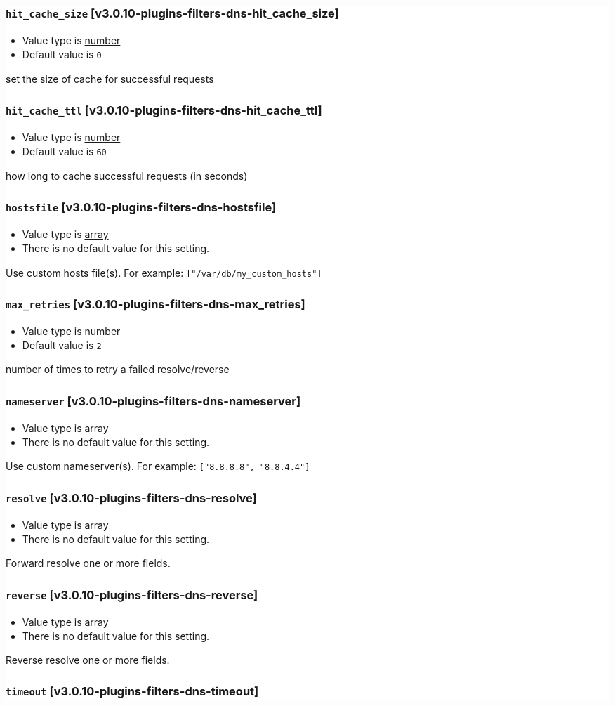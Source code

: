 ### `hit_cache_size` [v3.0.10-plugins-filters-dns-hit_cache_size]

* Value type is [number](logstash://reference/configuration-file-structure.md#number)
* Default value is `0`

set the size of cache for successful requests


### `hit_cache_ttl` [v3.0.10-plugins-filters-dns-hit_cache_ttl]

* Value type is [number](logstash://reference/configuration-file-structure.md#number)
* Default value is `60`

how long to cache successful requests (in seconds)


### `hostsfile` [v3.0.10-plugins-filters-dns-hostsfile]

* Value type is [array](logstash://reference/configuration-file-structure.md#array)
* There is no default value for this setting.

Use custom hosts file(s). For example: `["/var/db/my_custom_hosts"]`


### `max_retries` [v3.0.10-plugins-filters-dns-max_retries]

* Value type is [number](logstash://reference/configuration-file-structure.md#number)
* Default value is `2`

number of times to retry a failed resolve/reverse


### `nameserver` [v3.0.10-plugins-filters-dns-nameserver]

* Value type is [array](logstash://reference/configuration-file-structure.md#array)
* There is no default value for this setting.

Use custom nameserver(s). For example: `["8.8.8.8", "8.8.4.4"]`


### `resolve` [v3.0.10-plugins-filters-dns-resolve]

* Value type is [array](logstash://reference/configuration-file-structure.md#array)
* There is no default value for this setting.

Forward resolve one or more fields.


### `reverse` [v3.0.10-plugins-filters-dns-reverse]

* Value type is [array](logstash://reference/configuration-file-structure.md#array)
* There is no default value for this setting.

Reverse resolve one or more fields.


### `timeout` [v3.0.10-plugins-filters-dns-timeout]

